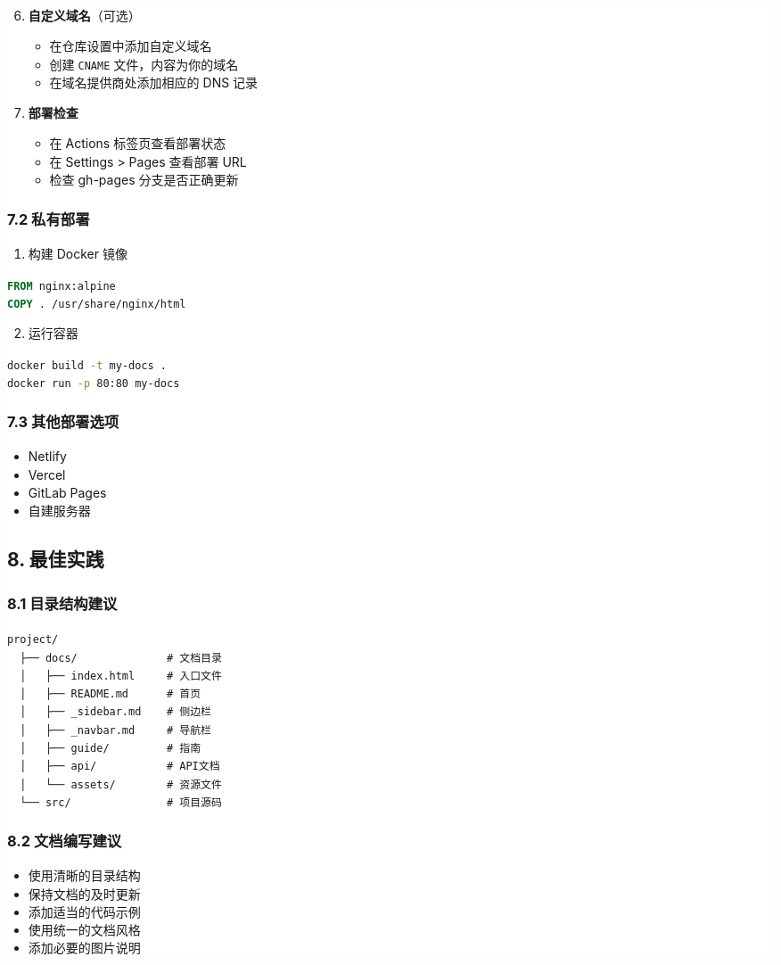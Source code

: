 6. **自定义域名**（可选）
   - 在仓库设置中添加自定义域名
   - 创建 `CNAME` 文件，内容为你的域名
   - 在域名提供商处添加相应的 DNS 记录

7. **部署检查**
   - 在 Actions 标签页查看部署状态
   - 在 Settings > Pages 查看部署 URL
   - 检查 gh-pages 分支是否正确更新

### 7.2 私有部署
1. 构建 Docker 镜像
```dockerfile
FROM nginx:alpine
COPY . /usr/share/nginx/html
```

2. 运行容器
```bash
docker build -t my-docs .
docker run -p 80:80 my-docs
```

### 7.3 其他部署选项
- Netlify
- Vercel
- GitLab Pages
- 自建服务器

## 8. 最佳实践

### 8.1 目录结构建议
```
project/
  ├── docs/              # 文档目录
  │   ├── index.html     # 入口文件
  │   ├── README.md      # 首页
  │   ├── _sidebar.md    # 侧边栏
  │   ├── _navbar.md     # 导航栏
  │   ├── guide/         # 指南
  │   ├── api/           # API文档
  │   └── assets/        # 资源文件
  └── src/               # 项目源码
```

### 8.2 文档编写建议
- 使用清晰的目录结构
- 保持文档的及时更新
- 添加适当的代码示例
- 使用统一的文档风格
- 添加必要的图片说明
